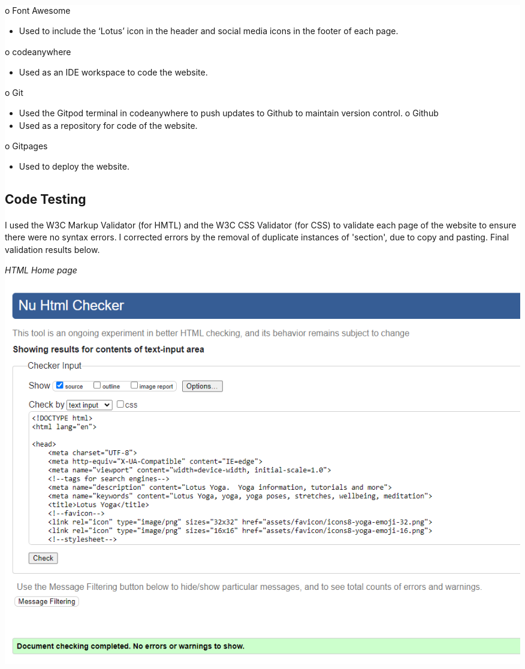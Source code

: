 o	Font Awesome
-	Used to include the ‘Lotus’ icon in the header and social media icons in the footer of each page.

o	codeanywhere
-	Used as an IDE workspace to code the website.

o	Git
-	Used the Gitpod terminal in codeanywhere to push updates to Github to maintain version control.
o	Github
-	Used as a repository for code of the website.

o	Gitpages
-	Used to deploy the website.

## Code Testing
I used the W3C Markup Validator (for HMTL) and the W3C CSS Validator (for CSS) to validate each page of the website to ensure there were no syntax errors.  I corrected errors by the removal of duplicate instances of 'section', due to copy and pasting.  Final validation results below.

*HTML Home page*

![Image showing w3 validation result for home page](README_images/w3_html_validation_home_page_2.png)
